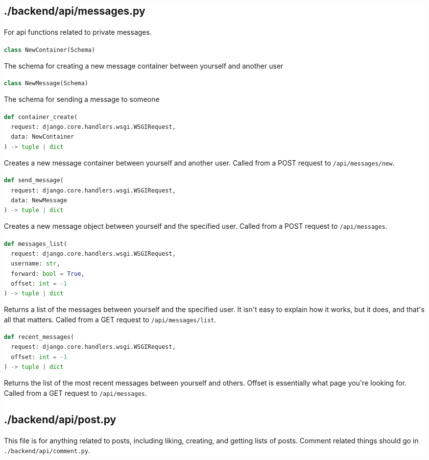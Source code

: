 ## ./backend/api/messages.py
For api functions related to private messages.

```py
class NewContainer(Schema)
```
The schema for creating a new message container between yourself and another
user

```py
class NewMessage(Schema)
```
The schema for sending a message to someone

```py
def container_create(
  request: django.core.handlers.wsgi.WSGIRequest,
  data: NewContainer
) -> tuple | dict
```
Creates a new message container between yourself and another user. Called from a
POST request to `/api/messages/new`.

```py
def send_message(
  request: django.core.handlers.wsgi.WSGIRequest,
  data: NewMessage
) -> tuple | dict
```
Creates a new message object between yourself and the specified user. Called
from a POST request to `/api/messages`.

```py
def messages_list(
  request: django.core.handlers.wsgi.WSGIRequest,
  username: str,
  forward: bool = True,
  offset: int = -1
) -> tuple | dict
```
Returns a list of the messages between yourself and the specified user. It isn't
easy to explain how it works, but it does, and that's all that matters. Called
from a GET request to `/api/messages/list`.

```py
def recent_messages(
  request: django.core.handlers.wsgi.WSGIRequest,
  offset: int = -1
) -> tuple | dict
```
Returns the list of the most recent messages between yourself and others. Offset
is essentially what page you're looking for. Called from a GET request to
`/api/messages`.

## ./backend/api/post.py
This file is for anything related to posts, including liking, creating, and
getting lists of posts. Comment related things should go in
`./backend/api/comment.py`.

